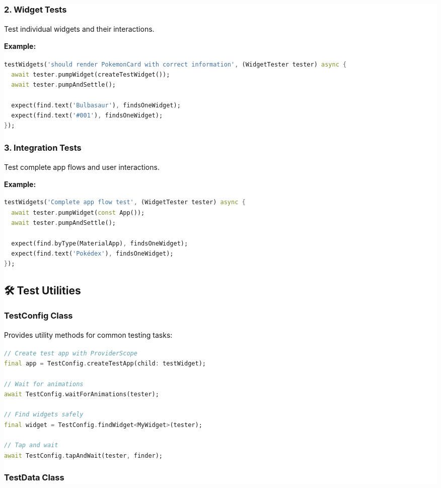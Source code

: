 ### 2. Widget Tests

Test individual widgets and their interactions.

**Example:**

```dart
testWidgets('should render PokemonCard with correct information', (WidgetTester tester) async {
  await tester.pumpWidget(createTestWidget());
  await tester.pumpAndSettle();

  expect(find.text('Bulbasaur'), findsOneWidget);
  expect(find.text('#001'), findsOneWidget);
});
```

### 3. Integration Tests

Test complete app flows and user interactions.

**Example:**

```dart
testWidgets('Complete app flow test', (WidgetTester tester) async {
  await tester.pumpWidget(const App());
  await tester.pumpAndSettle();

  expect(find.byType(MaterialApp), findsOneWidget);
  expect(find.text('Pokédex'), findsOneWidget);
});
```

## 🛠️ Test Utilities

### TestConfig Class

Provides utility methods for common testing tasks:

```dart
// Create test app with ProviderScope
final app = TestConfig.createTestApp(child: testWidget);

// Wait for animations
await TestConfig.waitForAnimations(tester);

// Find widgets safely
final widget = TestConfig.findWidget<MyWidget>(tester);

// Tap and wait
await TestConfig.tapAndWait(tester, finder);
```

### TestData Class
